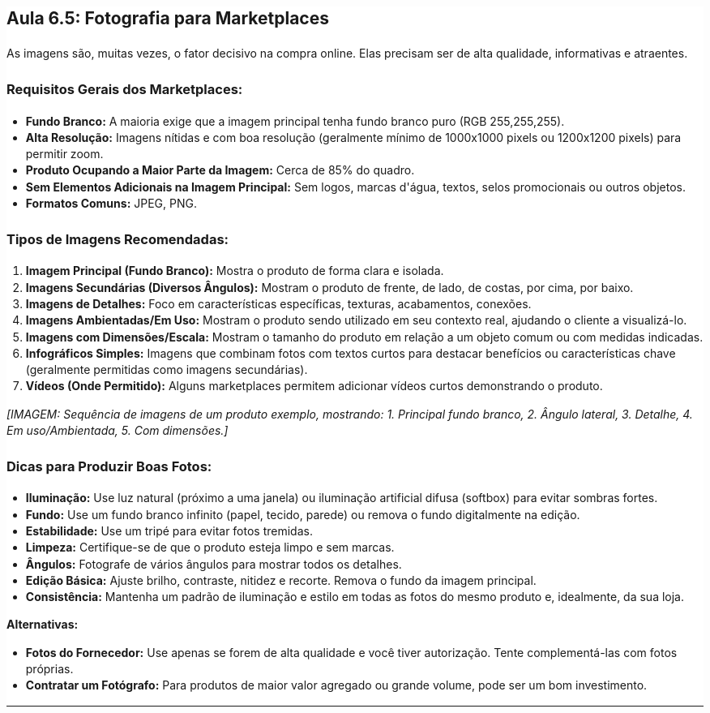 
## Aula 6.5: Fotografia para Marketplaces

As imagens são, muitas vezes, o fator decisivo na compra online. Elas precisam ser de alta qualidade, informativas e atraentes.

### Requisitos Gerais dos Marketplaces:

*   **Fundo Branco:** A maioria exige que a imagem principal tenha fundo branco puro (RGB 255,255,255).
*   **Alta Resolução:** Imagens nítidas e com boa resolução (geralmente mínimo de 1000x1000 pixels ou 1200x1200 pixels) para permitir zoom.
*   **Produto Ocupando a Maior Parte da Imagem:** Cerca de 85% do quadro.
*   **Sem Elementos Adicionais na Imagem Principal:** Sem logos, marcas d'água, textos, selos promocionais ou outros objetos.
*   **Formatos Comuns:** JPEG, PNG.

### Tipos de Imagens Recomendadas:

1.  **Imagem Principal (Fundo Branco):** Mostra o produto de forma clara e isolada.
2.  **Imagens Secundárias (Diversos Ângulos):** Mostram o produto de frente, de lado, de costas, por cima, por baixo.
3.  **Imagens de Detalhes:** Foco em características específicas, texturas, acabamentos, conexões.
4.  **Imagens Ambientadas/Em Uso:** Mostram o produto sendo utilizado em seu contexto real, ajudando o cliente a visualizá-lo.
5.  **Imagens com Dimensões/Escala:** Mostram o tamanho do produto em relação a um objeto comum ou com medidas indicadas.
6.  **Infográficos Simples:** Imagens que combinam fotos com textos curtos para destacar benefícios ou características chave (geralmente permitidas como imagens secundárias).
7.  **Vídeos (Onde Permitido):** Alguns marketplaces permitem adicionar vídeos curtos demonstrando o produto.

*[IMAGEM: Sequência de imagens de um produto exemplo, mostrando: 1. Principal fundo branco, 2. Ângulo lateral, 3. Detalhe, 4. Em uso/Ambientada, 5. Com dimensões.]*

### Dicas para Produzir Boas Fotos:

*   **Iluminação:** Use luz natural (próximo a uma janela) ou iluminação artificial difusa (softbox) para evitar sombras fortes.
*   **Fundo:** Use um fundo branco infinito (papel, tecido, parede) ou remova o fundo digitalmente na edição.
*   **Estabilidade:** Use um tripé para evitar fotos tremidas.
*   **Limpeza:** Certifique-se de que o produto esteja limpo e sem marcas.
*   **Ângulos:** Fotografe de vários ângulos para mostrar todos os detalhes.
*   **Edição Básica:** Ajuste brilho, contraste, nitidez e recorte. Remova o fundo da imagem principal.
*   **Consistência:** Mantenha um padrão de iluminação e estilo em todas as fotos do mesmo produto e, idealmente, da sua loja.

**Alternativas:**
*   **Fotos do Fornecedor:** Use apenas se forem de alta qualidade e você tiver autorização. Tente complementá-las com fotos próprias.
*   **Contratar um Fotógrafo:** Para produtos de maior valor agregado ou grande volume, pode ser um bom investimento.

---